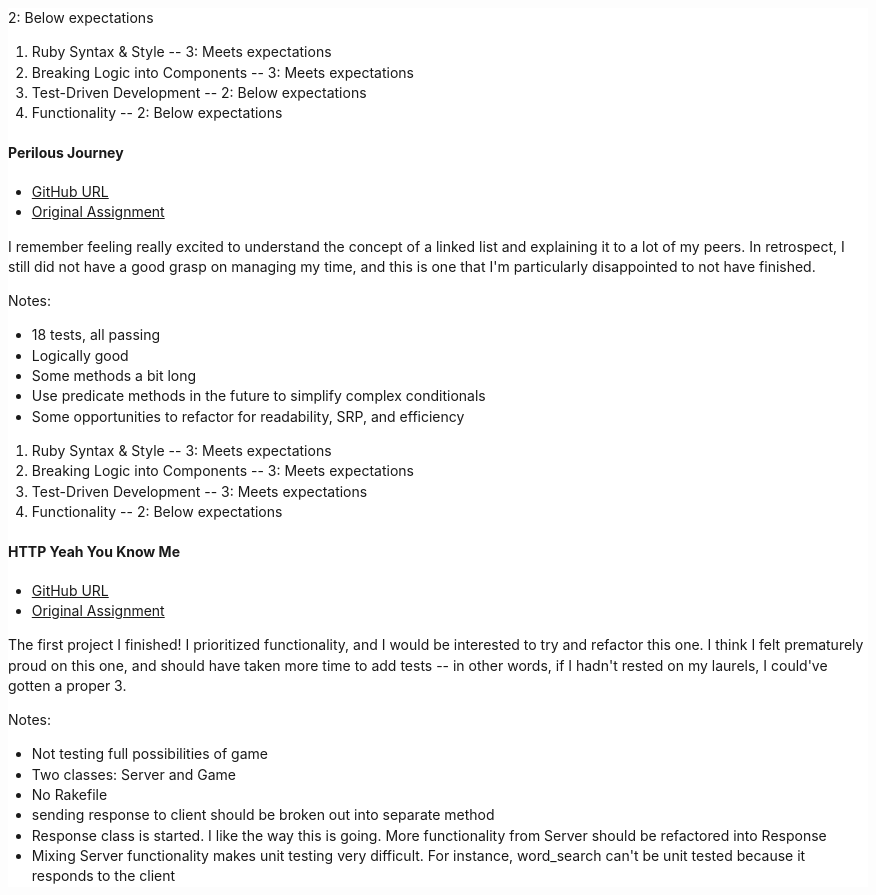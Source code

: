 2: Below expectations

1. Ruby Syntax & Style
-- 3: Meets expectations
2. Breaking Logic into Components
-- 3: Meets expectations
3. Test-Driven Development
-- 2: Below expectations
4. Functionality
-- 2: Below expectations

#### Perilous Journey

* [GitHub URL](https://github.com/ssciolist/perilous-journey)
* [Original Assignment](http://backend.turing.io/module1/projects/perilous_journey)

I remember feeling really excited to understand the concept of a linked list and explaining it to a lot of my peers. In retrospect, I still did not have a good grasp on managing my time, and this is one that I'm particularly disappointed to not have finished.

Notes:
* 18 tests, all passing
* Logically good
* Some methods a bit long
* Use predicate methods in the future to simplify complex conditionals
* Some opportunities to refactor for readability, SRP, and efficiency

1. Ruby Syntax & Style
-- 3: Meets expectations
2. Breaking Logic into Components
-- 3: Meets expectations
3. Test-Driven Development
-- 3: Meets expectations
4. Functionality
-- 2: Below expectations

#### HTTP Yeah You Know Me

* [GitHub URL](https://github.com/ssciolist/http-yeah-you-know-me-1801)
* [Original Assignment](http://backend.turing.io/module1/projects/http_yeah_you_know_me)

The first project I finished! I prioritized functionality, and I would be interested to try and refactor this one. I think I felt prematurely proud on this one, and should have taken more time to add tests -- in other words, if I hadn't rested on my laurels, I could've gotten a proper 3.

Notes:
* Not testing full possibilities of game
* Two classes: Server and Game
* No Rakefile
* sending response to client should be broken out into separate method
* Response class is started. I like the way this is going. More functionality from Server should be refactored into Response
* Mixing Server functionality makes unit testing very difficult. For instance, word_search can't be unit tested because it responds to the client
